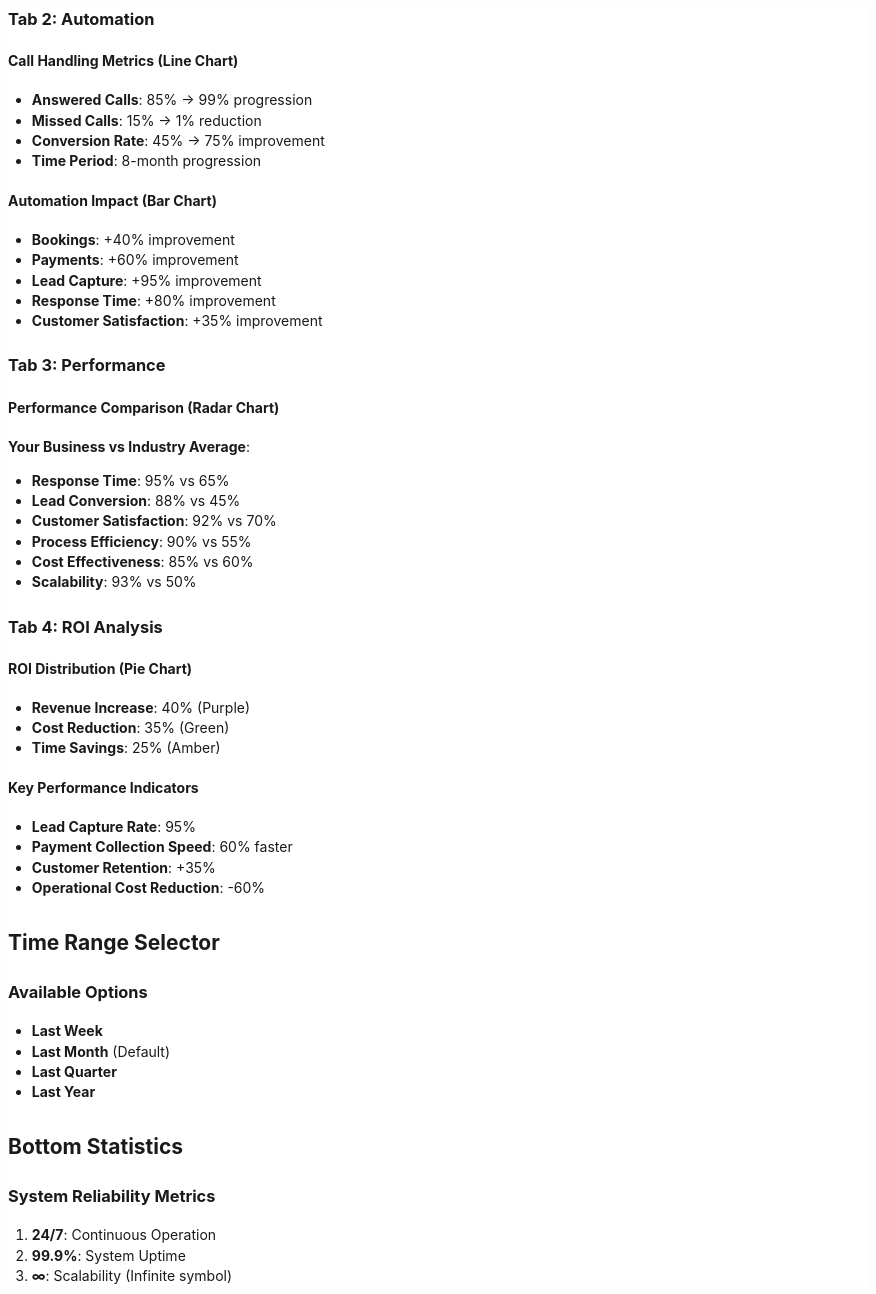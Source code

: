 ### Tab 2: Automation
#### Call Handling Metrics (Line Chart)
- **Answered Calls**: 85% → 99% progression
- **Missed Calls**: 15% → 1% reduction
- **Conversion Rate**: 45% → 75% improvement
- **Time Period**: 8-month progression

#### Automation Impact (Bar Chart)
- **Bookings**: +40% improvement
- **Payments**: +60% improvement  
- **Lead Capture**: +95% improvement
- **Response Time**: +80% improvement
- **Customer Satisfaction**: +35% improvement

### Tab 3: Performance
#### Performance Comparison (Radar Chart)
**Your Business vs Industry Average**:
- **Response Time**: 95% vs 65%
- **Lead Conversion**: 88% vs 45%
- **Customer Satisfaction**: 92% vs 70%
- **Process Efficiency**: 90% vs 55%
- **Cost Effectiveness**: 85% vs 60%
- **Scalability**: 93% vs 50%

### Tab 4: ROI Analysis
#### ROI Distribution (Pie Chart)
- **Revenue Increase**: 40% (Purple)
- **Cost Reduction**: 35% (Green)
- **Time Savings**: 25% (Amber)

#### Key Performance Indicators
- **Lead Capture Rate**: 95%
- **Payment Collection Speed**: 60% faster
- **Customer Retention**: +35%
- **Operational Cost Reduction**: -60%

## Time Range Selector

### Available Options
- **Last Week**
- **Last Month** (Default)
- **Last Quarter**
- **Last Year**

## Bottom Statistics

### System Reliability Metrics
1. **24/7**: Continuous Operation
2. **99.9%**: System Uptime
3. **∞**: Scalability (Infinite symbol)
